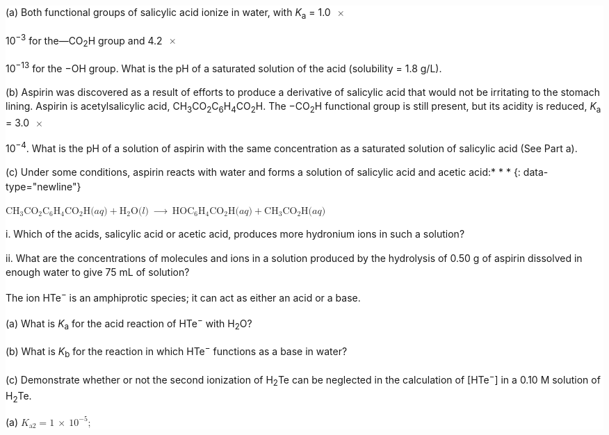 (a) Both functional groups of salicylic acid ionize in water, with *K*<sub>a</sub> = 1.0 <math xmlns="http://www.w3.org/1998/Math/MathML"><mrow><mspace width="0.2em" /><mo>×</mo><mspace width="0.2em" /></mrow></math>

 10<sup>−3</sup> for the—CO<sub>2</sub>H group and 4.2 <math xmlns="http://www.w3.org/1998/Math/MathML"><mrow><mspace width="0.2em" /><mo>×</mo><mspace width="0.2em" /></mrow></math>

 10<sup>−13</sup> for the −OH group. What is the pH of a saturated solution of the acid (solubility = 1.8 g/L).

(b) Aspirin was discovered as a result of efforts to produce a derivative of salicylic acid that would not be irritating to the stomach lining. Aspirin is acetylsalicylic acid, CH<sub>3</sub>CO<sub>2</sub>C<sub>6</sub>H<sub>4</sub>CO<sub>2</sub>H. The −CO<sub>2</sub>H functional group is still present, but its acidity is reduced, *K*<sub>a</sub> = 3.0 <math xmlns="http://www.w3.org/1998/Math/MathML"><mrow><mspace width="0.2em" /><mo>×</mo><mspace width="0.2em" /></mrow></math>

 10<sup>−4</sup>. What is the pH of a solution of aspirin with the same concentration as a saturated solution of salicylic acid (See Part a).

(c) Under some conditions, aspirin reacts with water and forms a solution of salicylic acid and acetic acid:* * *
{: data-type="newline"}

<math xmlns="http://www.w3.org/1998/Math/MathML"><mrow><msub><mrow><mtext>CH</mtext></mrow><mn>3</mn></msub><msub><mrow><mtext>CO</mtext></mrow><mn>2</mn></msub><msub><mtext>C</mtext><mn>6</mn></msub><msub><mtext>H</mtext><mn>4</mn></msub><msub><mrow><mtext>CO</mtext></mrow><mn>2</mn></msub><mtext>H(</mtext><mi>a</mi><mi>q</mi><mo stretchy="false">)</mo><mo>+</mo><msub><mtext>H</mtext><mn>2</mn></msub><mtext>O</mtext><mo stretchy="false">(</mo><mi>l</mi><mo stretchy="false">)</mo><mspace width="0.2em" /><mo stretchy="false">⟶</mo><mspace width="0.2em" /><msub><mrow><mtext>HOC</mtext></mrow><mn>6</mn></msub><msub><mtext>H</mtext><mn>4</mn></msub><msub><mrow><mtext>CO</mtext></mrow><mn>2</mn></msub><mtext>H</mtext><mo stretchy="false">(</mo><mi>a</mi><mi>q</mi><mo stretchy="false">)</mo><mo>+</mo><msub><mrow><mtext>CH</mtext></mrow><mn>3</mn></msub><msub><mrow><mtext>CO</mtext></mrow><mn>2</mn></msub><mtext>H</mtext><mo stretchy="false">(</mo><mi>a</mi><mi>q</mi><mo stretchy="false">)</mo></mrow></math>

i. Which of the acids, salicylic acid or acetic acid, produces more hydronium ions in such a solution?

ii. What are the concentrations of molecules and ions in a solution produced by the hydrolysis of 0.50 g of aspirin dissolved in enough water to give 75 mL of solution?

</div>
</div>

<div data-type="exercise" class="exercise">
<div data-type="problem" class="problem" markdown="1">
The ion HTe<sup>−</sup> is an amphiprotic species; it can act as either an acid or a base.

(a) What is *K*<sub>a</sub> for the acid reaction of HTe<sup>−</sup> with H<sub>2</sub>O?

(b) What is *K*<sub>b</sub> for the reaction in which HTe<sup>−</sup> functions as a base in water?

(c) Demonstrate whether or not the second ionization of H<sub>2</sub>Te can be neglected in the calculation of [HTe<sup>−</sup>] in a 0.10 M solution of H<sub>2</sub>Te.

</div>
<div data-type="solution" class="solution" markdown="1">
(a) <math xmlns="http://www.w3.org/1998/Math/MathML"><mrow><msub><mi>K</mi><mrow><mtext>a2</mtext></mrow></msub><mo>=</mo><mn>1</mn><mspace width="0.2em" /><mo>×</mo><mspace width="0.2em" /><msup><mn>10</mn><mrow><mn>−5</mn></mrow></msup><mo>;</mo></mrow></math>
